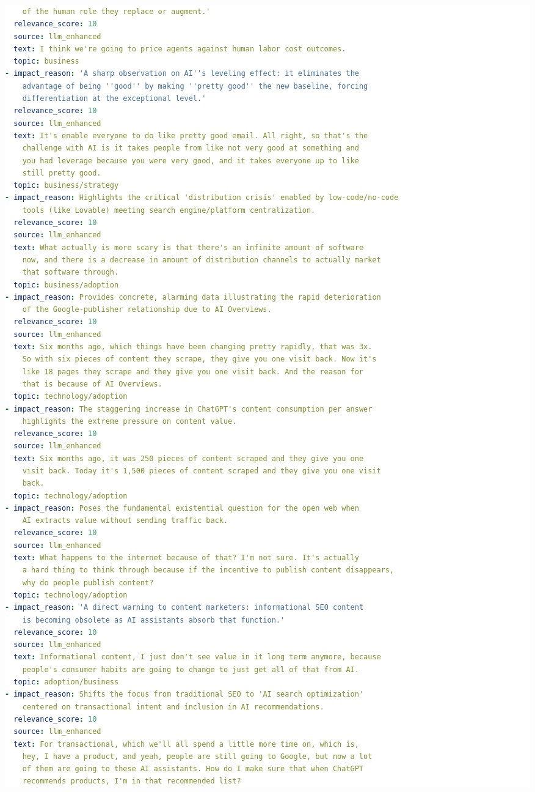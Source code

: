 ```yaml
    of the human role they replace or augment.'
  relevance_score: 10
  source: llm_enhanced
  text: I think we're going to price agents against human labor cost outcomes.
  topic: business
- impact_reason: 'A sharp observation on AI''s leveling effect: it eliminates the
    advantage of being ''good'' by making ''pretty good'' the new baseline, forcing
    differentiation at the exceptional level.'
  relevance_score: 10
  source: llm_enhanced
  text: It's enable everyone to do like pretty good email. All right, so that's the
    challenge with AI is it takes people from like not very good at something and
    you had leverage because you were very good, and it takes everyone up to like
    still pretty good.
  topic: business/strategy
- impact_reason: Highlights the critical 'distribution crisis' enabled by low-code/no-code
    tools (like Lovable) meeting search engine/platform centralization.
  relevance_score: 10
  source: llm_enhanced
  text: What actually is more scary is that there's an infinite amount of software
    now, and there is a decrease in amount of distribution channels to actually market
    that software through.
  topic: business/adoption
- impact_reason: Provides concrete, alarming data illustrating the rapid deterioration
    of the Google-publisher relationship due to AI Overviews.
  relevance_score: 10
  source: llm_enhanced
  text: Six months ago, which things have been changing pretty rapidly, that was 3x.
    So with six pieces of content they scrape, they give you one visit back. Now it's
    like 18 pages they scrape and they give you one visit back. And the reason for
    that is because of AI Overviews.
  topic: technology/adoption
- impact_reason: The staggering increase in ChatGPT's content consumption per answer
    highlights the extreme pressure on content value.
  relevance_score: 10
  source: llm_enhanced
  text: Six months ago, it was 250 pieces of content scraped and they give you one
    visit back. Today it's 1,500 pieces of content scraped and they give you one visit
    back.
  topic: technology/adoption
- impact_reason: Poses the fundamental existential question for the open web when
    AI extracts value without sending traffic back.
  relevance_score: 10
  source: llm_enhanced
  text: What happens to the internet because of that? I'm not sure. It's actually
    a hard thing to think through because if the incentive to publish content disappears,
    why do people publish content?
  topic: technology/adoption
- impact_reason: 'A direct warning to content marketers: informational SEO content
    is becoming obsolete as AI assistants absorb that function.'
  relevance_score: 10
  source: llm_enhanced
  text: Informational content, I just don't see value in it long term anymore, because
    people's consumer habits are going to change to just get all of that from AI.
  topic: adoption/business
- impact_reason: Shifts the focus from traditional SEO to 'AI search optimization'
    centered on transactional intent and inclusion in AI recommendations.
  relevance_score: 10
  source: llm_enhanced
  text: For transactional, which we'll all spend a little more time on, which is,
    hey, I have a product, and yeah, people are still going to Google, but now a lot
    of them are going to these AI assistants. How do I make sure that when ChatGPT
    recommends products, I'm in that recommended list?
```